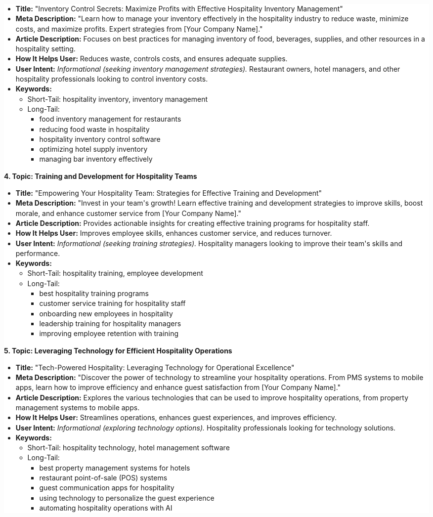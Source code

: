 *   **Title:** "Inventory Control Secrets: Maximize Profits with Effective Hospitality Inventory Management"
*   **Meta Description:** "Learn how to manage your inventory effectively in the hospitality industry to reduce waste, minimize costs, and maximize profits. Expert strategies from [Your Company Name]."
*   **Article Description:** Focuses on best practices for managing inventory of food, beverages, supplies, and other resources in a hospitality setting.
*   **How It Helps User:** Reduces waste, controls costs, and ensures adequate supplies.
*   **User Intent:** *Informational (seeking inventory management strategies).* Restaurant owners, hotel managers, and other hospitality professionals looking to control inventory costs.
*   **Keywords:**
    *   Short-Tail: hospitality inventory, inventory management
    *   Long-Tail:
        *   food inventory management for restaurants
        *   reducing food waste in hospitality
        *   hospitality inventory control software
        *   optimizing hotel supply inventory
        *   managing bar inventory effectively

**4. Topic: Training and Development for Hospitality Teams**

*   **Title:** "Empowering Your Hospitality Team: Strategies for Effective Training and Development"
*   **Meta Description:** "Invest in your team's growth! Learn effective training and development strategies to improve skills, boost morale, and enhance customer service from [Your Company Name]."
*   **Article Description:** Provides actionable insights for creating effective training programs for hospitality staff.
*   **How It Helps User:** Improves employee skills, enhances customer service, and reduces turnover.
*   **User Intent:** *Informational (seeking training strategies).* Hospitality managers looking to improve their team's skills and performance.
*   **Keywords:**
    *   Short-Tail: hospitality training, employee development
    *   Long-Tail:
        *   best hospitality training programs
        *   customer service training for hospitality staff
        *   onboarding new employees in hospitality
        *   leadership training for hospitality managers
        *   improving employee retention with training

**5. Topic: Leveraging Technology for Efficient Hospitality Operations**

*   **Title:** "Tech-Powered Hospitality: Leveraging Technology for Operational Excellence"
*   **Meta Description:** "Discover the power of technology to streamline your hospitality operations. From PMS systems to mobile apps, learn how to improve efficiency and enhance guest satisfaction from [Your Company Name]."
*   **Article Description:** Explores the various technologies that can be used to improve hospitality operations, from property management systems to mobile apps.
*   **How It Helps User:** Streamlines operations, enhances guest experiences, and improves efficiency.
*   **User Intent:** *Informational (exploring technology options).* Hospitality professionals looking for technology solutions.
*   **Keywords:**
    *   Short-Tail: hospitality technology, hotel management software
    *   Long-Tail:
        *   best property management systems for hotels
        *   restaurant point-of-sale (POS) systems
        *   guest communication apps for hospitality
        *   using technology to personalize the guest experience
        *   automating hospitality operations with AI
